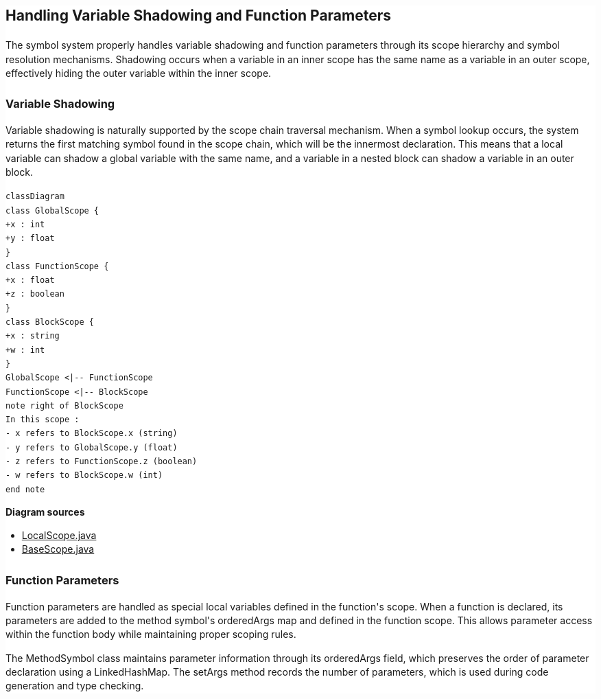 ## Handling Variable Shadowing and Function Parameters

The symbol system properly handles variable shadowing and function parameters through its scope hierarchy and symbol resolution mechanisms. Shadowing occurs when a variable in an inner scope has the same name as a variable in an outer scope, effectively hiding the outer variable within the inner scope.

### Variable Shadowing
Variable shadowing is naturally supported by the scope chain traversal mechanism. When a symbol lookup occurs, the system returns the first matching symbol found in the scope chain, which will be the innermost declaration. This means that a local variable can shadow a global variable with the same name, and a variable in a nested block can shadow a variable in an outer block.

```mermaid
classDiagram
class GlobalScope {
+x : int
+y : float
}
class FunctionScope {
+x : float
+z : boolean
}
class BlockScope {
+x : string
+w : int
}
GlobalScope <|-- FunctionScope
FunctionScope <|-- BlockScope
note right of BlockScope
In this scope :
- x refers to BlockScope.x (string)
- y refers to GlobalScope.y (float)
- z refers to FunctionScope.z (boolean)
- w refers to BlockScope.w (int)
end note
```

**Diagram sources**
- [LocalScope.java](file://ep20/src/main/java/org/teachfx/antlr4/ep20/symtab/scope/LocalScope.java#L1-L52)
- [BaseScope.java](file://ep20/src/main/java/org/teachfx/antlr4/ep20/symtab/scope/BaseScope.java#L1-L71)

### Function Parameters
Function parameters are handled as special local variables defined in the function's scope. When a function is declared, its parameters are added to the method symbol's orderedArgs map and defined in the function scope. This allows parameter access within the function body while maintaining proper scoping rules.

The MethodSymbol class maintains parameter information through its orderedArgs field, which preserves the order of parameter declaration using a LinkedHashMap. The setArgs method records the number of parameters, which is used during code generation and type checking.
